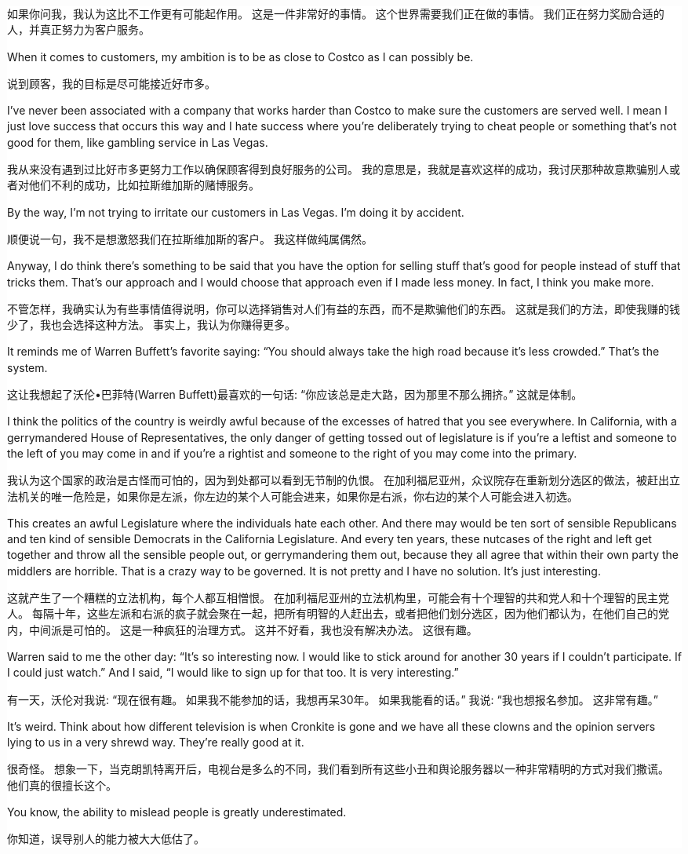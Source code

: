 如果你问我，我认为这比不工作更有可能起作用。 这是一件非常好的事情。 这个世界需要我们正在做的事情。 我们正在努力奖励合适的人，并真正努力为客户服务。

When it comes to customers, my ambition is to be as close to Costco as I can possibly be.

说到顾客，我的目标是尽可能接近好市多。

I’ve never been associated with a company that works harder than Costco to make sure the customers are served well. I mean I just love success that occurs this way and I hate success where you’re deliberately trying to cheat people or something that’s not good for them, like gambling service in Las Vegas.

我从来没有遇到过比好市多更努力工作以确保顾客得到良好服务的公司。 我的意思是，我就是喜欢这样的成功，我讨厌那种故意欺骗别人或者对他们不利的成功，比如拉斯维加斯的赌博服务。

By the way, I’m not trying to irritate our customers in Las Vegas. I’m doing it by accident.

顺便说一句，我不是想激怒我们在拉斯维加斯的客户。 我这样做纯属偶然。

Anyway, I do think there’s something to be said that you have the option for selling stuff that’s good for people instead of stuff that tricks them. That’s our approach and I would choose that approach even if I made less money. In fact, I think you make more.

不管怎样，我确实认为有些事情值得说明，你可以选择销售对人们有益的东西，而不是欺骗他们的东西。 这就是我们的方法，即使我赚的钱少了，我也会选择这种方法。 事实上，我认为你赚得更多。

It reminds me of Warren Buffett’s favorite saying: “You should always take the high road because it’s less crowded.” That’s the system.

这让我想起了沃伦•巴菲特(Warren Buffett)最喜欢的一句话: “你应该总是走大路，因为那里不那么拥挤。” 这就是体制。

I think the politics of the country is weirdly awful because of the excesses of hatred that you see everywhere. In California, with a gerrymandered House of Representatives, the only danger of getting tossed out of legislature is if you’re a leftist and someone to the left of you may come in and if you’re a rightist and someone to the right of you may come into the primary.

我认为这个国家的政治是古怪而可怕的，因为到处都可以看到无节制的仇恨。 在加利福尼亚州，众议院存在重新划分选区的做法，被赶出立法机关的唯一危险是，如果你是左派，你左边的某个人可能会进来，如果你是右派，你右边的某个人可能会进入初选。

This creates an awful Legislature where the individuals hate each other. And there may would be ten sort of sensible Republicans and ten kind of sensible Democrats in the California Legislature. And every ten years, these nutcases of the right and left get together and throw all the sensible people out, or gerrymandering them out, because they all agree that within their own party the middlers are horrible. That is a crazy way to be governed. It is not pretty and I have no solution. It’s just interesting.

这就产生了一个糟糕的立法机构，每个人都互相憎恨。 在加利福尼亚州的立法机构里，可能会有十个理智的共和党人和十个理智的民主党人。 每隔十年，这些左派和右派的疯子就会聚在一起，把所有明智的人赶出去，或者把他们划分选区，因为他们都认为，在他们自己的党内，中间派是可怕的。 这是一种疯狂的治理方式。 这并不好看，我也没有解决办法。 这很有趣。

Warren said to me the other day: “It’s so interesting now. I would like to stick around for another 30 years if I couldn’t participate. If I could just watch.” And I said, “I would like to sign up for that too. It is very interesting.”

有一天，沃伦对我说: “现在很有趣。 如果我不能参加的话，我想再呆30年。 如果我能看的话。” 我说: “我也想报名参加。 这非常有趣。”

It’s weird. Think about how different television is when Cronkite is gone and we have all these clowns and the opinion servers lying to us in a very shrewd way. They’re really good at it.

很奇怪。 想象一下，当克朗凯特离开后，电视台是多么的不同，我们看到所有这些小丑和舆论服务器以一种非常精明的方式对我们撒谎。 他们真的很擅长这个。

You know, the ability to mislead people is greatly underestimated.

你知道，误导别人的能力被大大低估了。
